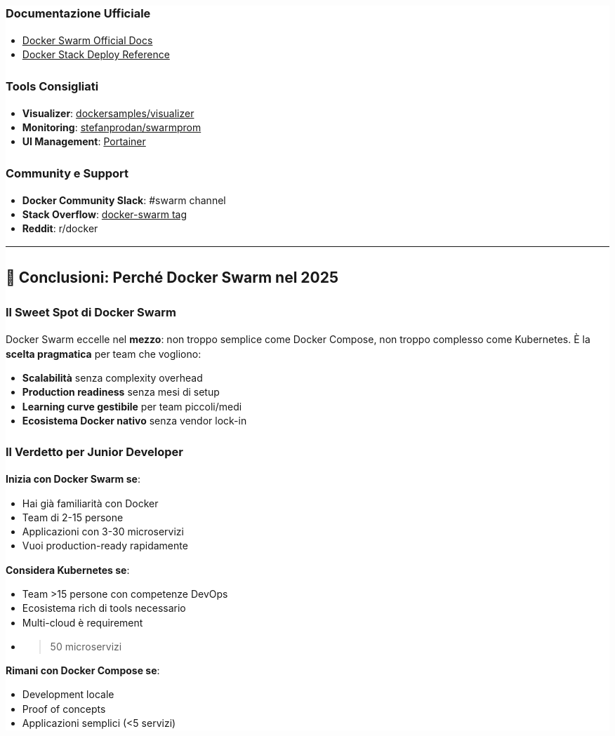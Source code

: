 ### **Documentazione Ufficiale**

- [Docker Swarm Official Docs](https://docs.docker.com/engine/swarm/)
- [Docker Stack Deploy Reference](https://docs.docker.com/engine/reference/commandline/stack_deploy/)

### **Tools Consigliati**

- **Visualizer**: [dockersamples/visualizer](https://github.com/dockersamples/visualizer)
- **Monitoring**: [stefanprodan/swarmprom](https://github.com/stefanprodan/swarmprom)
- **UI Management**: [Portainer](https://portainer.io/)

### **Community e Support**

- **Docker Community Slack**: #swarm channel
- **Stack Overflow**: [docker-swarm tag](https://stackoverflow.com/questions/tagged/docker-swarm)
- **Reddit**: r/docker

---

## 🎯 **Conclusioni: Perché Docker Swarm nel 2025**

### **Il Sweet Spot di Docker Swarm**

Docker Swarm eccelle nel **mezzo**: non troppo semplice come Docker Compose, non troppo complesso come Kubernetes. È la **scelta pragmatica** per team che vogliono:

- **Scalabilità** senza complexity overhead
- **Production readiness** senza mesi di setup
- **Learning curve gestibile** per team piccoli/medi
- **Ecosistema Docker nativo** senza vendor lock-in

### **Il Verdetto per Junior Developer**

**Inizia con Docker Swarm se**:

- Hai già familiarità con Docker
- Team di 2-15 persone
- Applicazioni con 3-30 microservizi
- Vuoi production-ready rapidamente

**Considera Kubernetes se**:

- Team >15 persone con competenze DevOps
- Ecosistema rich di tools necessario
- Multi-cloud è requirement
- > 50 microservizi

**Rimani con Docker Compose se**:

- Development locale
- Proof of concepts
- Applicazioni semplici (<5 servizi)
